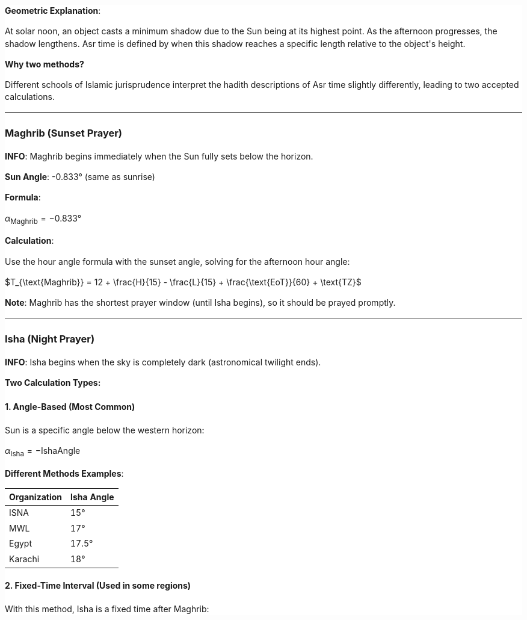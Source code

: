 **Geometric Explanation**:

At solar noon, an object casts a minimum shadow due to the Sun being at its highest point. As the afternoon progresses, the shadow lengthens. Asr time is defined by when this shadow reaches a specific length relative to the object's height.

**Why two methods?**

Different schools of Islamic jurisprudence interpret the hadith descriptions of Asr time slightly differently, leading to two accepted calculations.

---

### Maghrib (Sunset Prayer)

**INFO**: Maghrib begins immediately when the Sun fully sets below the horizon.

**Sun Angle**: -0.833° (same as sunrise)

**Formula**:

$\alpha_{\text{Maghrib}} = -0.833°$

**Calculation**:

Use the hour angle formula with the sunset angle, solving for the afternoon hour angle:

$T_{\text{Maghrib}} = 12 + \frac{H}{15} - \frac{L}{15} + \frac{\text{EoT}}{60} + \text{TZ}$

**Note**: Maghrib has the shortest prayer window (until Isha begins), so it should be prayed promptly.

---

### Isha (Night Prayer)

**INFO**: Isha begins when the sky is completely dark (astronomical twilight ends).

**Two Calculation Types:**

#### 1. Angle-Based (Most Common)
Sun is a specific angle below the western horizon:

$\alpha_{\text{Isha}} = -\text{IshaAngle}$

**Different Methods Examples**:

| Organization | Isha Angle |
|--------------|------------|
| ISNA         | 15°        |
| MWL          | 17°        |
| Egypt        | 17.5°      |
| Karachi      | 18°        |


#### 2. Fixed-Time Interval (Used in some regions)
With this method, Isha is a fixed time after Maghrib:
